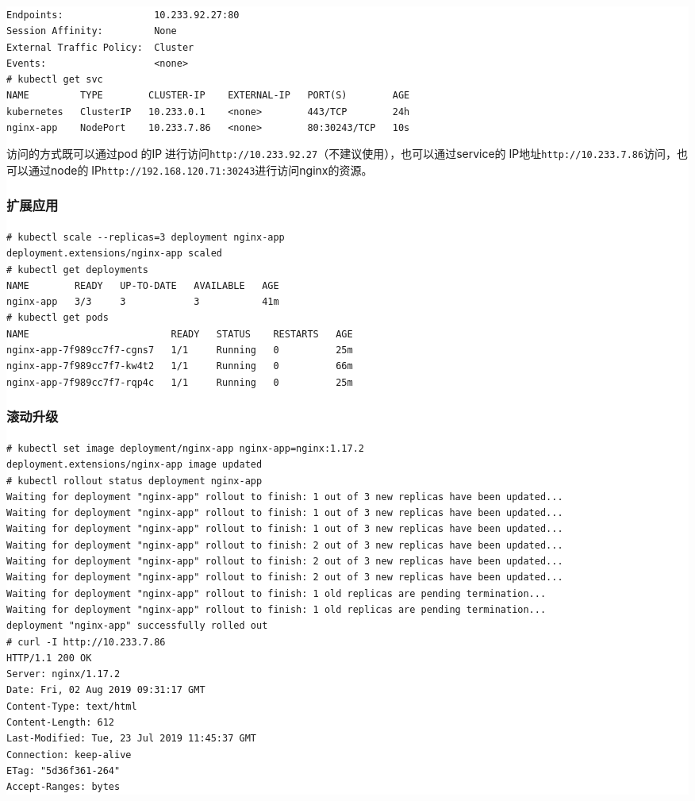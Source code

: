 ```shell
Endpoints:                10.233.92.27:80
Session Affinity:         None
External Traffic Policy:  Cluster
Events:                   <none>
# kubectl get svc
NAME         TYPE        CLUSTER-IP    EXTERNAL-IP   PORT(S)        AGE
kubernetes   ClusterIP   10.233.0.1    <none>        443/TCP        24h
nginx-app    NodePort    10.233.7.86   <none>        80:30243/TCP   10s
```

访问的方式既可以通过pod 的IP 进行访问`http://10.233.92.27`（不建议使用），也可以通过service的 IP地址`http://10.233.7.86`访问，也可以通过node的 IP`http://192.168.120.71:30243`进行访问nginx的资源。

### 扩展应用

```shell
# kubectl scale --replicas=3 deployment nginx-app 
deployment.extensions/nginx-app scaled
# kubectl get deployments
NAME        READY   UP-TO-DATE   AVAILABLE   AGE
nginx-app   3/3     3            3           41m
# kubectl get pods
NAME                         READY   STATUS    RESTARTS   AGE
nginx-app-7f989cc7f7-cgns7   1/1     Running   0          25m
nginx-app-7f989cc7f7-kw4t2   1/1     Running   0          66m
nginx-app-7f989cc7f7-rqp4c   1/1     Running   0          25m
```

### 滚动升级

```shell
# kubectl set image deployment/nginx-app nginx-app=nginx:1.17.2
deployment.extensions/nginx-app image updated
# kubectl rollout status deployment nginx-app
Waiting for deployment "nginx-app" rollout to finish: 1 out of 3 new replicas have been updated...
Waiting for deployment "nginx-app" rollout to finish: 1 out of 3 new replicas have been updated...
Waiting for deployment "nginx-app" rollout to finish: 1 out of 3 new replicas have been updated...
Waiting for deployment "nginx-app" rollout to finish: 2 out of 3 new replicas have been updated...
Waiting for deployment "nginx-app" rollout to finish: 2 out of 3 new replicas have been updated...
Waiting for deployment "nginx-app" rollout to finish: 2 out of 3 new replicas have been updated...
Waiting for deployment "nginx-app" rollout to finish: 1 old replicas are pending termination...
Waiting for deployment "nginx-app" rollout to finish: 1 old replicas are pending termination...
deployment "nginx-app" successfully rolled out
# curl -I http://10.233.7.86
HTTP/1.1 200 OK
Server: nginx/1.17.2
Date: Fri, 02 Aug 2019 09:31:17 GMT
Content-Type: text/html
Content-Length: 612
Last-Modified: Tue, 23 Jul 2019 11:45:37 GMT
Connection: keep-alive
ETag: "5d36f361-264"
Accept-Ranges: bytes
```
